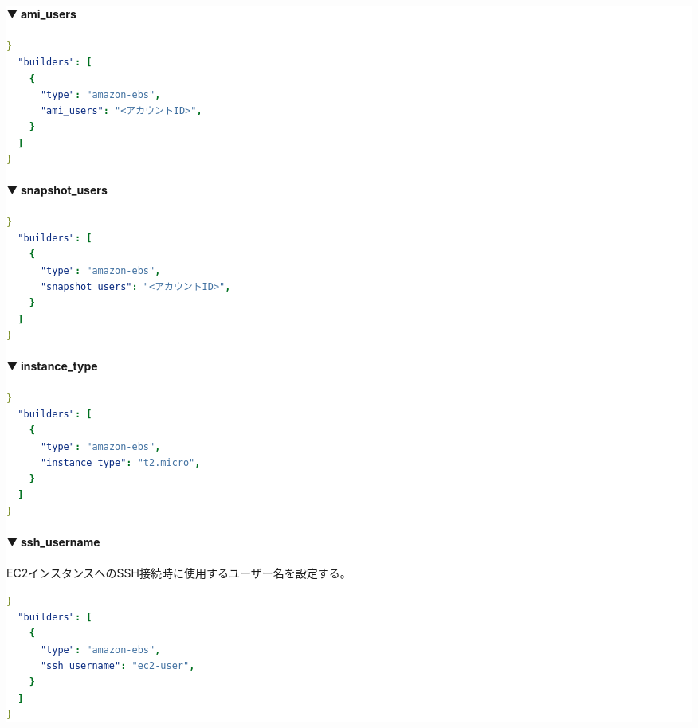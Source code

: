#### ▼ ami_users


```yaml
}
  "builders": [
    {
      "type": "amazon-ebs",
      "ami_users": "<アカウントID>",
    }
  ]
}
```

#### ▼ snapshot_users

```yaml
}
  "builders": [
    {
      "type": "amazon-ebs",
      "snapshot_users": "<アカウントID>",
    }
  ]
}
```


#### ▼ instance_type

```yaml
}
  "builders": [
    {
      "type": "amazon-ebs",
      "instance_type": "t2.micro",
    }
  ]
}
```

#### ▼ ssh_username

EC2インスタンスへのSSH接続時に使用するユーザー名を設定する。

```yaml
}
  "builders": [
    {
      "type": "amazon-ebs",
      "ssh_username": "ec2-user",
    }
  ]
}
```
